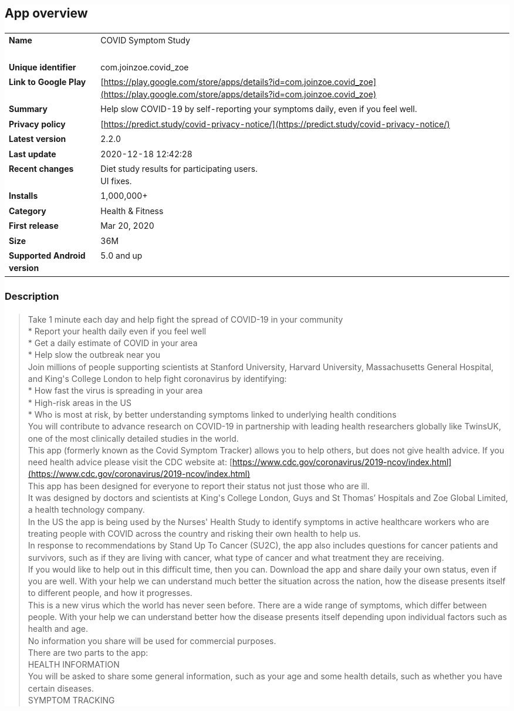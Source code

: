 ## App overview
| | |
|-------------------------|-------------------------| 
| **Name**&nbsp;&nbsp;&nbsp;&nbsp;&nbsp;&nbsp;&nbsp;&nbsp;&nbsp;&nbsp;&nbsp;&nbsp;&nbsp;&nbsp;&nbsp;&nbsp;&nbsp;&nbsp;&nbsp;&nbsp;&nbsp;&nbsp;&nbsp;&nbsp;&nbsp;&nbsp;&nbsp;&nbsp;&nbsp;&nbsp;&nbsp;&nbsp;&nbsp;&nbsp;&nbsp;&nbsp;&nbsp;&nbsp;&nbsp;&nbsp;  | COVID Symptom Study |
| **Unique identifier** | com.joinzoe.covid_zoe |
| **Link to Google Play** | [https://play.google.com/store/apps/details?id=com.joinzoe.covid_zoe](https://play.google.com/store/apps/details?id=com.joinzoe.covid_zoe) |
| **Summary**  | Help slow COVID-19 by self-reporting your symptoms daily, even if you feel well. |
| **Privacy policy** | [https://predict.study/covid-privacy-notice/](https://predict.study/covid-privacy-notice/) |
| **Latest version** | 2.2.0 |
| **Last update** | 2020-12-18 12:42:28 |
| **Recent changes** | Diet study results for participating users.<br>UI fixes. |
| **Installs**  | 1,000,000+ |
| **Category** | Health & Fitness |
| **First release** | Mar 20, 2020 |
| **Size**  | 36M |
| **Supported Android version**  | 5.0 and up |

### Description
> Take 1 minute each day and help fight the spread of COVID-19 in your community
<br>* Report your health daily even if you feel well
<br>* Get a daily estimate of COVID in your area
<br>* Help slow the outbreak near you
<br>Join millions of people supporting scientists at Stanford University, Harvard University, Massachusetts General Hospital, and King's College London to help fight coronavirus by identifying:
<br>* How fast the virus is spreading in your area
<br>* High-risk areas in the US
<br>* Who is most at risk, by better understanding symptoms linked to underlying health conditions
<br>You will contribute to advance research on COVID-19 in partnership with leading health researchers globally like TwinsUK, one of the most clinically detailed studies in the world.
<br>This app (formerly known as the Covid Symptom Tracker) allows you to help others, but does not give health advice. If you need health advice please visit the CDC website at: [https://www.cdc.gov/coronavirus/2019-ncov/index.html](https://www.cdc.gov/coronavirus/2019-ncov/index.html)
<br>This app has been designed for everyone to report their status not just those who are ill.
<br>It was designed by doctors and scientists at King's College London, Guys and St Thomas’ Hospitals and Zoe Global Limited, a health technology company.
<br>In the US the app is being used by the Nurses' Health Study to identify symptoms in active healthcare workers who are treating people with COVID across the country and risking their own health to help us.
<br>In response to recommendations by Stand Up To Cancer (SU2C), the app also includes questions for cancer patients and survivors, such as if they are living with cancer, what type of cancer and what treatment they are receiving.
<br>If you would like to help out in this difficult time, then you can. Download the app and share daily your own status, even if you are well. With your help we can understand much better the situation across the nation, how the disease presents itself to different people, and how it progresses.
<br>This is a new virus which the world has never seen before. There are a wide range of symptoms, which differ between people. With your help we can understand better how the disease presents itself depending upon individual factors such as health and age.
<br>No information you share will be used for commercial purposes.
<br>There are two parts to the app:
<br>HEALTH INFORMATION
<br>You will be asked to share some general information, such as your age and some health details, such as whether you have certain diseases.
<br>SYMPTOM TRACKING